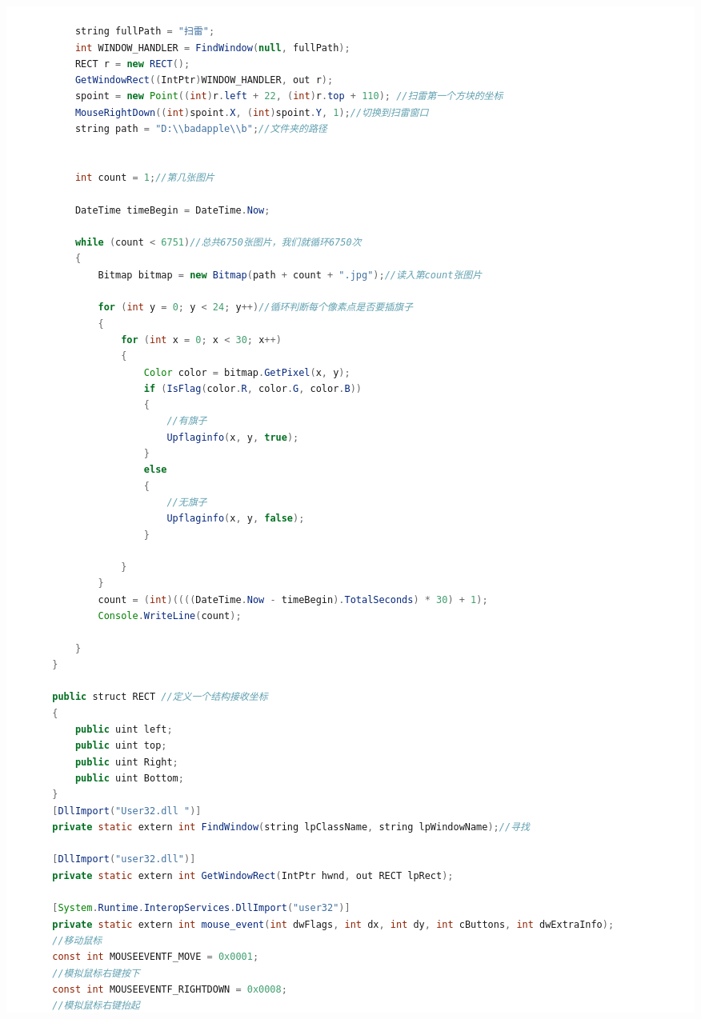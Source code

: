 ``` java

            string fullPath = "扫雷";
            int WINDOW_HANDLER = FindWindow(null, fullPath);
            RECT r = new RECT();
            GetWindowRect((IntPtr)WINDOW_HANDLER, out r);
            spoint = new Point((int)r.left + 22, (int)r.top + 110); //扫雷第一个方块的坐标
            MouseRightDown((int)spoint.X, (int)spoint.Y, 1);//切换到扫雷窗口
            string path = "D:\\badapple\\b";//文件夹的路径


            int count = 1;//第几张图片

            DateTime timeBegin = DateTime.Now;
            
            while (count < 6751)//总共6750张图片，我们就循环6750次
            {
                Bitmap bitmap = new Bitmap(path + count + ".jpg");//读入第count张图片

                for (int y = 0; y < 24; y++)//循环判断每个像素点是否要插旗子
                {
                    for (int x = 0; x < 30; x++)
                    {
                        Color color = bitmap.GetPixel(x, y);
                        if (IsFlag(color.R, color.G, color.B))
                        {
                            //有旗子
                            Upflaginfo(x, y, true);
                        }
                        else
                        {
                            //无旗子
                            Upflaginfo(x, y, false);
                        }

                    }
                }
                count = (int)((((DateTime.Now - timeBegin).TotalSeconds) * 30) + 1);
                Console.WriteLine(count);

            }
        }

        public struct RECT //定义一个结构接收坐标
        {
            public uint left;
            public uint top;
            public uint Right;
            public uint Bottom;
        }
        [DllImport("User32.dll ")]
        private static extern int FindWindow(string lpClassName, string lpWindowName);//寻找

        [DllImport("user32.dll")]
        private static extern int GetWindowRect(IntPtr hwnd, out RECT lpRect);

        [System.Runtime.InteropServices.DllImport("user32")]
        private static extern int mouse_event(int dwFlags, int dx, int dy, int cButtons, int dwExtraInfo);
        //移动鼠标 
        const int MOUSEEVENTF_MOVE = 0x0001;
        //模拟鼠标右键按下 
        const int MOUSEEVENTF_RIGHTDOWN = 0x0008;
        //模拟鼠标右键抬起 
```